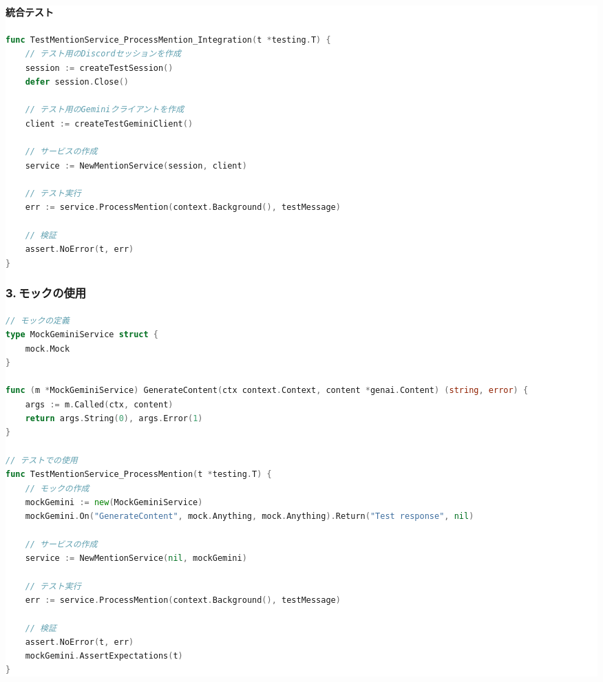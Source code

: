 #### 統合テスト

```go
func TestMentionService_ProcessMention_Integration(t *testing.T) {
    // テスト用のDiscordセッションを作成
    session := createTestSession()
    defer session.Close()
    
    // テスト用のGeminiクライアントを作成
    client := createTestGeminiClient()
    
    // サービスの作成
    service := NewMentionService(session, client)
    
    // テスト実行
    err := service.ProcessMention(context.Background(), testMessage)
    
    // 検証
    assert.NoError(t, err)
}
```

### 3. モックの使用

```go
// モックの定義
type MockGeminiService struct {
    mock.Mock
}

func (m *MockGeminiService) GenerateContent(ctx context.Context, content *genai.Content) (string, error) {
    args := m.Called(ctx, content)
    return args.String(0), args.Error(1)
}

// テストでの使用
func TestMentionService_ProcessMention(t *testing.T) {
    // モックの作成
    mockGemini := new(MockGeminiService)
    mockGemini.On("GenerateContent", mock.Anything, mock.Anything).Return("Test response", nil)
    
    // サービスの作成
    service := NewMentionService(nil, mockGemini)
    
    // テスト実行
    err := service.ProcessMention(context.Background(), testMessage)
    
    // 検証
    assert.NoError(t, err)
    mockGemini.AssertExpectations(t)
}
```
